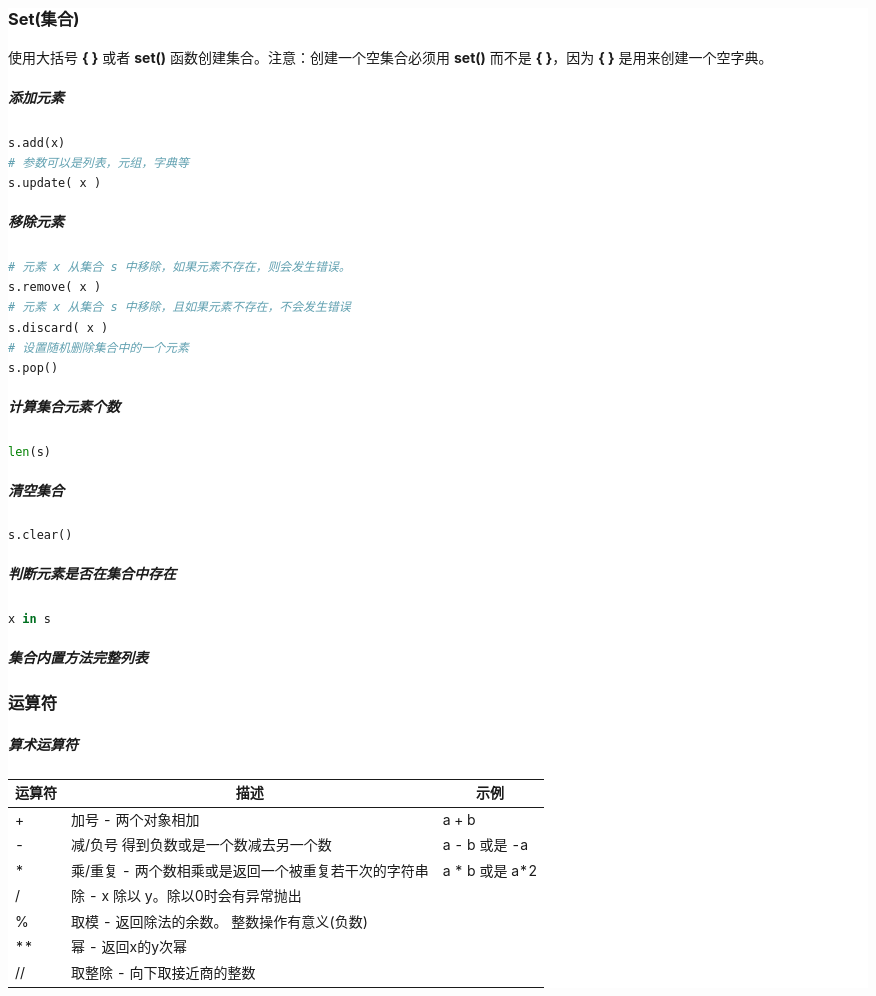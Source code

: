### Set(集合)

使用大括号 **{ }** 或者 **set()** 函数创建集合。注意：创建一个空集合必须用 **set()** 而不是 **{ }**，因为 **{ }** 是用来创建一个空字典。

##### 添加元素

```python
s.add(x)
# 参数可以是列表，元组，字典等
s.update( x ) 
```

##### 移除元素

```python
# 元素 x 从集合 s 中移除，如果元素不存在，则会发生错误。
s.remove( x )
# 元素 x 从集合 s 中移除，且如果元素不存在，不会发生错误
s.discard( x )
# 设置随机删除集合中的一个元素
s.pop() 
```

##### 计算集合元素个数

```python
len(s)
```

##### 清空集合

```python
s.clear()
```

##### 判断元素是否在集合中存在

```python
x in s
```

##### 集合内置方法完整列表

### 运算符

##### 算术运算符

| 运算符 | 描述| 示例 |
| ------ | ---| ------ |
| +      | 加号 - 两个对象相加 | a + b |
| -      | 减/负号  得到负数或是一个数减去另一个数 | a - b     或是 -a |
| *      | 乘/重复 - 两个数相乘或是返回一个被重复若干次的字符串 | a * b   或是 a*2 |
| /      | 除 - x 除以 y。除以0时会有异常抛出 |        |
| %      | 取模 - 返回除法的余数。 整数操作有意义(负数) |        |
| **     | 幂 - 返回x的y次幂 |        |
| //     | 取整除 - 向下取接近商的整数 |        |
